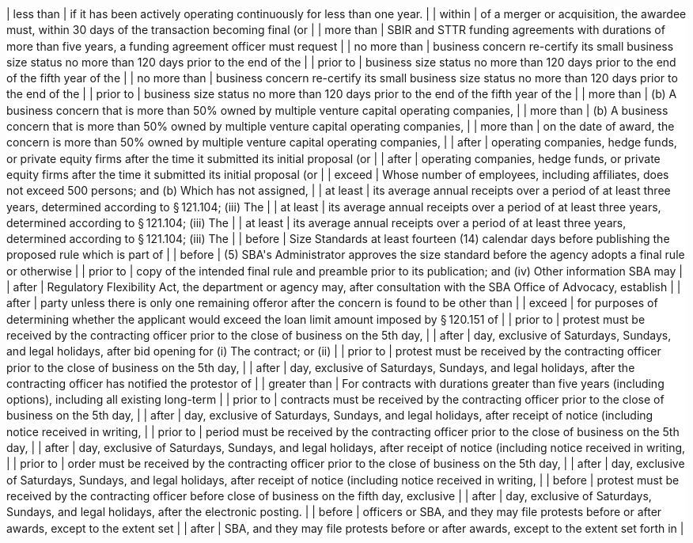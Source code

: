 | less than     | if it has been actively operating continuously for less than  one year.                                                               |
| within        | of a merger or acquisition, the awardee must, within 30 days of the transaction becoming final (or                                    |
| more than     | SBIR and STTR funding agreements with durations of more than five years, a funding agreement officer must request                     |
| no more than  | business concern re-certify its small business size status no more than 120 days prior to the end of the                              |
| prior to      | business size status no more than 120 days prior to the end of the fifth year of the                                                  |
| no more than  | business concern re-certify its small business size status no more than 120 days prior to the end of the                              |
| prior to      | business size status no more than 120 days prior to the end of the fifth year of the                                                  |
| more than     | (b) A business concern that is  more than 50% owned by multiple venture capital operating companies,                                  |
| more than     | (b) A business concern that is  more than 50% owned by multiple venture capital operating companies,                                  |
| more than     | on the date of award, the concern is more than 50% owned by multiple venture capital operating companies,                             |
| after         | operating companies, hedge funds, or private equity firms after the time it submitted its initial proposal (or                        |
| after         | operating companies, hedge funds, or private equity firms after the time it submitted its initial proposal (or                        |
| exceed        | Whose number of employees, including affiliates, does not exceed 500 persons; and (b) Which has not assigned,                         |
| at least      | its average annual receipts over a period of at least three years, determined according to &#167;&#8201;121.104; (iii) The            |
| at least      | its average annual receipts over a period of at least three years, determined according to &#167;&#8201;121.104; (iii) The            |
| at least      | its average annual receipts over a period of at least three years, determined according to &#167;&#8201;121.104; (iii) The            |
| before        | Size Standards at least fourteen (14) calendar days before publishing the proposed rule which is part of                              |
| before        | (5) SBA's Administrator approves the size standard  before the agency adopts a final rule or otherwise                                |
| prior to      | copy of the intended final rule and preamble prior to its publication; and (iv) Other information SBA may                             |
| after         | Regulatory Flexibility Act, the department or agency may, after consultation with the SBA Office of Advocacy, establish               |
| after         | party unless there is only one remaining offeror after the concern is found to be other than                                          |
| exceed        | for purposes of determining whether the applicant would exceed the loan limit amount imposed by &#167;&#8201;120.151 of               |
| prior to      | protest must be received by the contracting officer prior to the close of business on the 5th day,                                    |
| after         | day, exclusive of Saturdays, Sundays, and legal holidays, after bid opening for (i) The contract; or (ii)                             |
| prior to      | protest must be received by the contracting officer prior to the close of business on the 5th day,                                    |
| after         | day, exclusive of Saturdays, Sundays, and legal holidays, after the contracting officer has notified the protestor of                 |
| greater than  | For contracts with durations  greater than five years (including options), including all existing long-term                           |
| prior to      | contracts must be received by the contracting officer prior to the close of business on the 5th day,                                  |
| after         | day, exclusive of Saturdays, Sundays, and legal holidays, after receipt of notice (including notice received in writing,              |
| prior to      | period must be received by the contracting officer prior to the close of business on the 5th day,                                     |
| after         | day, exclusive of Saturdays, Sundays, and legal holidays, after receipt of notice (including notice received in writing,              |
| prior to      | order must be received by the contracting officer prior to the close of business on the 5th day,                                      |
| after         | day, exclusive of Saturdays, Sundays, and legal holidays, after receipt of notice (including notice received in writing,              |
| before        | protest must be received by the contracting officer before close of business on the fifth day, exclusive                              |
| after         | day, exclusive of Saturdays, Sundays, and legal holidays, after  the electronic posting.                                              |
| before        | officers or SBA, and they may file protests before or after awards, except to the extent set                                          |
| after         | SBA, and they may file protests before or after awards, except to the extent set forth in                                             |